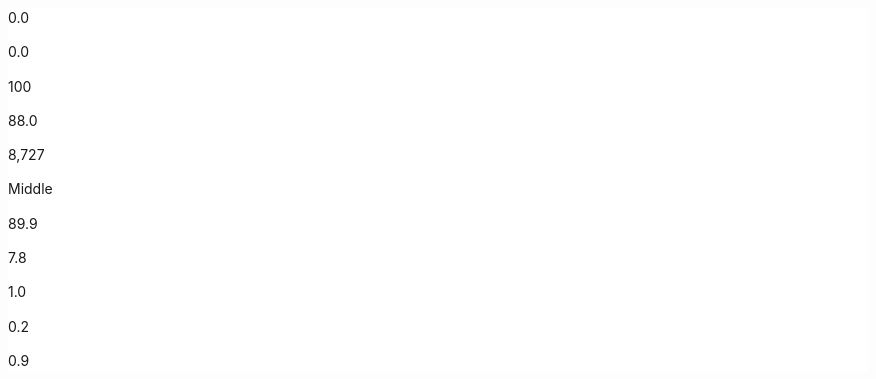 0.0

</td>

<td style="text-align:right;">

0.0

</td>

<td style="text-align:right;">

100

</td>

<td style="text-align:right;">

88.0

</td>

<td style="text-align:right;">

8,727

</td>

</tr>

<tr>

<td style="text-align:left; padding-left: 2em;" indentlevel="1">

Middle

</td>

<td style="text-align:right;">

89.9

</td>

<td style="text-align:right;">

7.8

</td>

<td style="text-align:right;">

1.0

</td>

<td style="text-align:right;">

0.2

</td>

<td style="text-align:right;">

0.9

